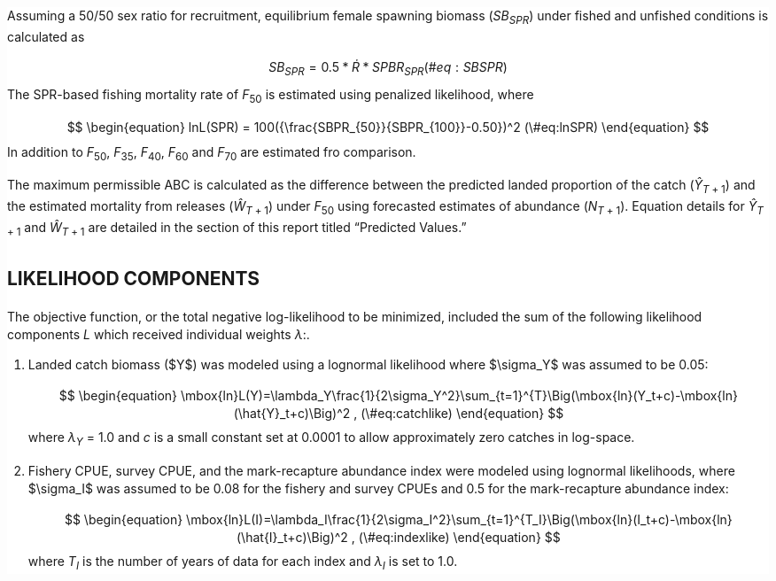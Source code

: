 Assuming a 50/50 sex ratio for recruitment, equilibrium female spawning biomass (${SB}_{SPR}$) under fished and unfished conditions is calculated as

$$
\begin{equation}
SB_{SPR}=0.5*\dot{R}*SPBR_{SPR}
(\#eq:SBSPR)
\end{equation}
$$
The SPR-based fishing mortality rate of $F_{50}$ is estimated using penalized likelihood, where

$$
\begin{equation}
lnL(SPR) = 100({\frac{SBPR_{50}}{SBPR_{100}}-0.50})^2
(\#eq:lnSPR)
\end{equation}
$$
In addition to $F_{50}$, $F_{35}$, $F_{40}$, $F_{60}$ and $F_{70}$ are estimated fro comparison.

The maximum permissible ABC is calculated as the difference between the predicted landed proportion of the catch ($\hat{Y}_{T+1}$) and the estimated mortality from releases ($\hat{W}_{T+1}$) under $F_{50}$ using forecasted estimates of abundance ($N_{T+1}$). Equation details for $\hat{Y}_{T+1}$ and $\hat{W}_{T+1}$ are detailed in the section of this report titled “Predicted Values.”

## LIKELIHOOD COMPONENTS

The objective function, or the total negative log-likelihood to be minimized, included the sum of the following likelihood components $L$ which received individual weights $\lambda$:.  
<ol>
  <li>  Landed catch biomass ($Y$) was modeled using a lognormal likelihood where $\sigma_Y$ was assumed to be 0.05:  

$$
\begin{equation}
\mbox{ln}L(Y)=\lambda_Y\frac{1}{2\sigma_Y^2}\sum_{t=1}^{T}\Big(\mbox{ln}(Y_t+c)-\mbox{ln}(\hat{Y}_t+c)\Big)^2 ,
(\#eq:catchlike)
\end{equation} 
$$ 
where $\lambda_Y$ = 1.0 and $c$ is a small constant set at 0.0001 to allow approximately zero catches in log-space. 

  <li> Fishery CPUE, survey CPUE, and the mark-recapture abundance index were modeled using lognormal likelihoods, where $\sigma_I$ was assumed to be 0.08 for the fishery and survey CPUEs and 0.5 for the mark-recapture abundance index: 

$$
\begin{equation}
\mbox{ln}L(I)=\lambda_I\frac{1}{2\sigma_I^2}\sum_{t=1}^{T_I}\Big(\mbox{ln}(I_t+c)-\mbox{ln}(\hat{I}_t+c)\Big)^2 ,
(\#eq:indexlike)
\end{equation} 
$$ 
where $T_I$ is the number of years of data for each index and $\lambda_I$ is set to 1.0.  
